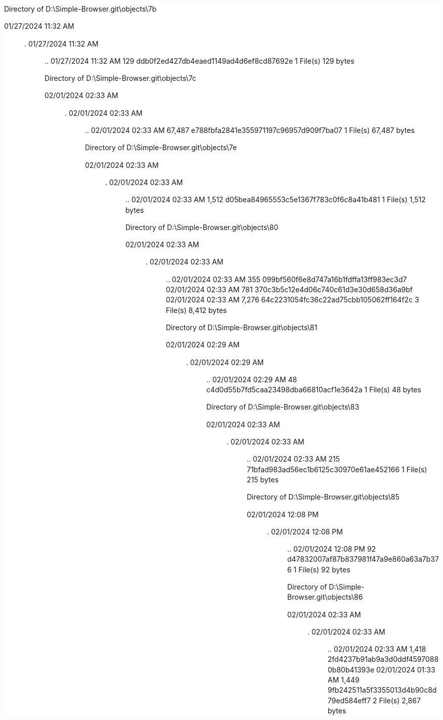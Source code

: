  Directory of D:\Simple-Browser\.git\objects\7b

01/27/2024  11:32 AM    <DIR>          .
01/27/2024  11:32 AM    <DIR>          ..
01/27/2024  11:32 AM               129 ddb0f2ed427db4eaed1149ad4d6ef8cd87692e
               1 File(s)            129 bytes

 Directory of D:\Simple-Browser\.git\objects\7c

02/01/2024  02:33 AM    <DIR>          .
02/01/2024  02:33 AM    <DIR>          ..
02/01/2024  02:33 AM            67,487 e788fbfa2841e355971197c96957d909f7ba07
               1 File(s)         67,487 bytes

 Directory of D:\Simple-Browser\.git\objects\7e

02/01/2024  02:33 AM    <DIR>          .
02/01/2024  02:33 AM    <DIR>          ..
02/01/2024  02:33 AM             1,512 d05bea84965553c5e1367f783c0f6c8a41b481
               1 File(s)          1,512 bytes

 Directory of D:\Simple-Browser\.git\objects\80

02/01/2024  02:33 AM    <DIR>          .
02/01/2024  02:33 AM    <DIR>          ..
02/01/2024  02:33 AM               355 099bf560f6e8d747a16b1fdffa13ff983ec3d7
02/01/2024  02:33 AM               781 370c3b5c12e4d06c740c61d3e30d658d36a9bf
02/01/2024  02:33 AM             7,276 64c2231054fc36c22ad75cbb105062ff164f2c
               3 File(s)          8,412 bytes

 Directory of D:\Simple-Browser\.git\objects\81

02/01/2024  02:29 AM    <DIR>          .
02/01/2024  02:29 AM    <DIR>          ..
02/01/2024  02:29 AM                48 c4d0d55b7fd5caa23498dba66810acf1e3642a
               1 File(s)             48 bytes

 Directory of D:\Simple-Browser\.git\objects\83

02/01/2024  02:33 AM    <DIR>          .
02/01/2024  02:33 AM    <DIR>          ..
02/01/2024  02:33 AM               215 71bfad983ad56ec1b6125c30970e61ae452166
               1 File(s)            215 bytes

 Directory of D:\Simple-Browser\.git\objects\85

02/01/2024  12:08 PM    <DIR>          .
02/01/2024  12:08 PM    <DIR>          ..
02/01/2024  12:08 PM                92 d47832007af87b837981f47a9e860a63a7b376
               1 File(s)             92 bytes

 Directory of D:\Simple-Browser\.git\objects\86

02/01/2024  02:33 AM    <DIR>          .
02/01/2024  02:33 AM    <DIR>          ..
02/01/2024  02:33 AM             1,418 2fd4237b91ab9a3d0ddf45970880b80b41393e
02/01/2024  01:33 AM             1,449 9fb242511a5f3355013d4b90c8d79ed584eff7
               2 File(s)          2,867 bytes
